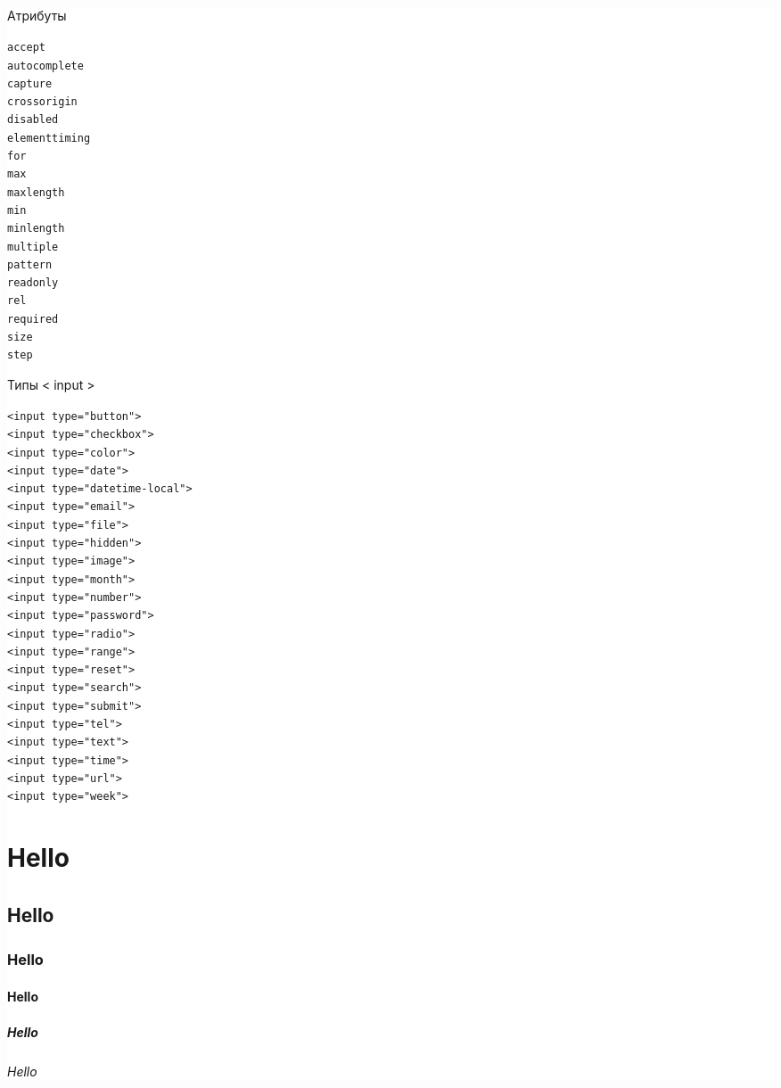 Aтрибуты
```
accept
autocomplete
capture
crossorigin
disabled
elementtiming
for
max
maxlength
min
minlength
multiple
pattern
readonly
rel
required
size
step
```

Типы < input >
```
<input type="button">
<input type="checkbox">
<input type="color">
<input type="date">
<input type="datetime-local">
<input type="email">
<input type="file">
<input type="hidden">
<input type="image">
<input type="month">
<input type="number">
<input type="password">
<input type="radio">
<input type="range">
<input type="reset">
<input type="search">
<input type="submit">
<input type="tel">
<input type="text">
<input type="time">
<input type="url">
<input type="week">
```

  <h1>Hello</h1>
  <h2>Hello</h2>
  <h3>Hello</h3>
  <h4>Hello</h4>
  <h5>Hello</h5>
  <h6>Hello</h6>




